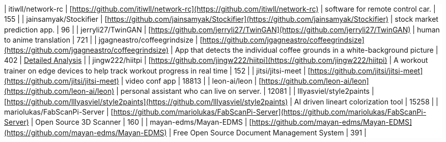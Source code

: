| itiwll/network-rc                                        | [](https://github.com/itiwll/network-rc)[https://github.com/itiwll/network-rc](https://github.com/itiwll/network-rc)                                                                                                                      | software for remote control car.                                                                                                                                                                                                                     | 155   |
| jainsamyak/Stockifier                                    | [](https://github.com/jainsamyak/Stockifier)[https://github.com/jainsamyak/Stockifier](https://github.com/jainsamyak/Stockifier)                                                                                                          | stock market prediction app.                                                                                                                                                                                                                         | 96    |
| jerryli27/TwinGAN                                        | [](https://github.com/jerryli27/TwinGAN)[https://github.com/jerryli27/TwinGAN](https://github.com/jerryli27/TwinGAN)                                                                                                                      | human to anime translation                                                                                                                                                                                                                           | 721   |
| jgagneastro/coffeegrindsize                              | [](https://github.com/jgagneastro/coffeegrindsize)[https://github.com/jgagneastro/coffeegrindsize](https://github.com/jgagneastro/coffeegrindsize)                                                                                        | App that detects the individual coffee grounds in a white-background picture                                                                                                                                                                         | 402   | [Detailed Analysis](https://osf.io/py2vw) |
| jingw222/hiitpi                                          | [](https://github.com/jingw222/hiitpi)[https://github.com/jingw222/hiitpi](https://github.com/jingw222/hiitpi)                                                                                                                            | A workout trainer on edge devices to help track workout progress in real time                                                                                                                                                                        | 152   |
| jitsi/jitsi-meet                                         | [](https://github.com/jitsi/jitsi-meet)[https://github.com/jitsi/jitsi-meet](https://github.com/jitsi/jitsi-meet)                                                                                                                         | video conf app                                                                                                                                                                                                                                       | 18813 |
| leon-ai/leon                                             | [](https://github.com/leon-ai/leon)[https://github.com/leon-ai/leon](https://github.com/leon-ai/leon)                                                                                                                                     | personal assistant who can live on server.                                                                                                                                                                                                           | 12081 |
| lllyasviel/style2paints                                  | [](https://github.com/lllyasviel/style2paints)[https://github.com/lllyasviel/style2paints](https://github.com/lllyasviel/style2paints)                                                                                                    | AI driven lineart colorization tool                                                                                                                                                                                                                  | 15258 |
| mariolukas/FabScanPi-Server                              | [](https://github.com/mariolukas/FabScanPi-Server)[https://github.com/mariolukas/FabScanPi-Server](https://github.com/mariolukas/FabScanPi-Server)                                                                                        | Open Source 3D Scanner                                                                                                                                                                                                                               | 160   |
| mayan-edms/Mayan-EDMS                                    | [](https://github.com/mayan-edms/Mayan-EDMS)[https://github.com/mayan-edms/Mayan-EDMS](https://github.com/mayan-edms/Mayan-EDMS)                                                                                                          | Free Open Source Document Management System                                                                                                                                                                                                          | 391   |